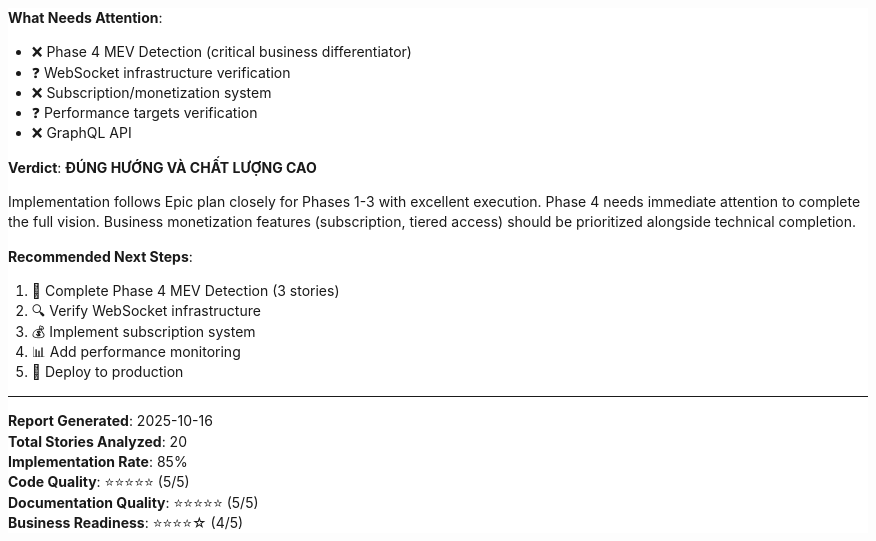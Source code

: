 **What Needs Attention**:
- ❌ Phase 4 MEV Detection (critical business differentiator)
- ❓ WebSocket infrastructure verification
- ❌ Subscription/monetization system
- ❓ Performance targets verification
- ❌ GraphQL API

**Verdict**: **ĐÚNG HƯỚNG VÀ CHẤT LƯỢNG CAO**

Implementation follows Epic plan closely for Phases 1-3 with excellent execution. Phase 4 needs immediate attention to complete the full vision. Business monetization features (subscription, tiered access) should be prioritized alongside technical completion.

**Recommended Next Steps**:
1. 🎯 Complete Phase 4 MEV Detection (3 stories)
2. 🔍 Verify WebSocket infrastructure
3. 💰 Implement subscription system
4. 📊 Add performance monitoring
5. 🚀 Deploy to production

---

**Report Generated**: 2025-10-16  
**Total Stories Analyzed**: 20  
**Implementation Rate**: 85%  
**Code Quality**: ⭐⭐⭐⭐⭐ (5/5)  
**Documentation Quality**: ⭐⭐⭐⭐⭐ (5/5)  
**Business Readiness**: ⭐⭐⭐⭐☆ (4/5)  

